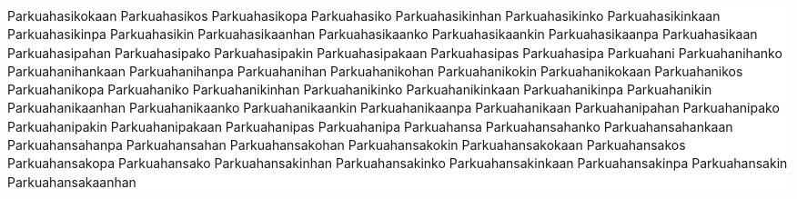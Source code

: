 Parkuahasikokaan
Parkuahasikos
Parkuahasikopa
Parkuahasiko
Parkuahasikinhan
Parkuahasikinko
Parkuahasikinkaan
Parkuahasikinpa
Parkuahasikin
Parkuahasikaanhan
Parkuahasikaanko
Parkuahasikaankin
Parkuahasikaanpa
Parkuahasikaan
Parkuahasipahan
Parkuahasipako
Parkuahasipakin
Parkuahasipakaan
Parkuahasipas
Parkuahasipa
Parkuahani
Parkuahanihanko
Parkuahanihankaan
Parkuahanihanpa
Parkuahanihan
Parkuahanikohan
Parkuahanikokin
Parkuahanikokaan
Parkuahanikos
Parkuahanikopa
Parkuahaniko
Parkuahanikinhan
Parkuahanikinko
Parkuahanikinkaan
Parkuahanikinpa
Parkuahanikin
Parkuahanikaanhan
Parkuahanikaanko
Parkuahanikaankin
Parkuahanikaanpa
Parkuahanikaan
Parkuahanipahan
Parkuahanipako
Parkuahanipakin
Parkuahanipakaan
Parkuahanipas
Parkuahanipa
Parkuahansa
Parkuahansahanko
Parkuahansahankaan
Parkuahansahanpa
Parkuahansahan
Parkuahansakohan
Parkuahansakokin
Parkuahansakokaan
Parkuahansakos
Parkuahansakopa
Parkuahansako
Parkuahansakinhan
Parkuahansakinko
Parkuahansakinkaan
Parkuahansakinpa
Parkuahansakin
Parkuahansakaanhan
